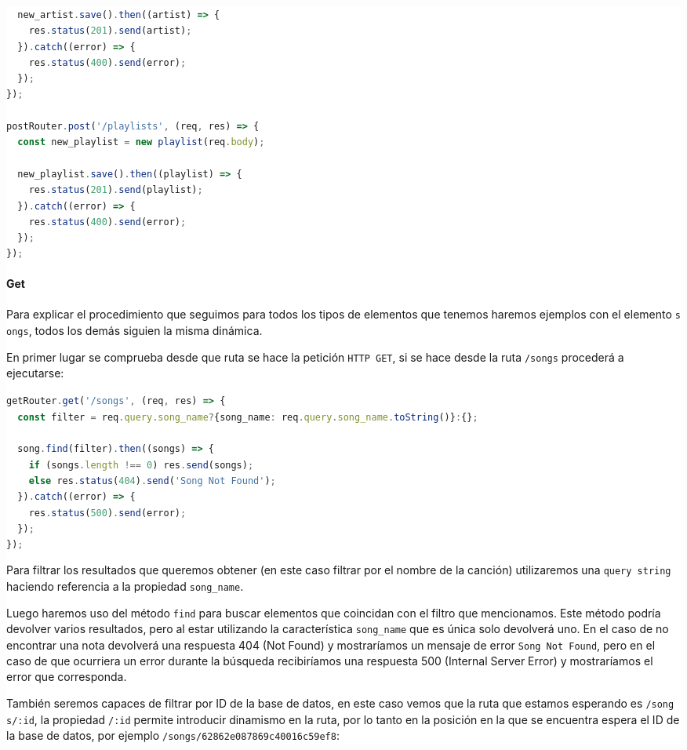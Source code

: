```typescript
  new_artist.save().then((artist) => {
    res.status(201).send(artist);
  }).catch((error) => {
    res.status(400).send(error);
  });
});

postRouter.post('/playlists', (req, res) => {
  const new_playlist = new playlist(req.body);
  
  new_playlist.save().then((playlist) => {
    res.status(201).send(playlist);
  }).catch((error) => {
    res.status(400).send(error);
  });
});
```

#### Get

Para explicar el procedimiento que seguimos para todos los tipos de elementos que tenemos haremos ejemplos con el elemento `songs`, todos los demás siguien la misma dinámica. 

En primer lugar se comprueba desde que ruta se hace la petición `HTTP GET`, si se hace desde la ruta `/songs` procederá a ejecutarse:

```typescript
getRouter.get('/songs', (req, res) => {
  const filter = req.query.song_name?{song_name: req.query.song_name.toString()}:{};

  song.find(filter).then((songs) => {
    if (songs.length !== 0) res.send(songs);
    else res.status(404).send('Song Not Found');
  }).catch((error) => {
    res.status(500).send(error);
  });
});
```

Para filtrar los resultados que queremos obtener (en este caso filtrar por el nombre de la canción) utilizaremos una `query string` haciendo referencia a la propiedad `song_name`.

Luego haremos uso del método `find` para buscar elementos que coincidan con el filtro que mencionamos. Este método podría devolver varios resultados, pero al estar utilizando la característica `song_name` que es única solo devolverá uno. En el caso de no encontrar una nota devolverá una respuesta 404 (Not Found) y mostraríamos un mensaje de error `Song Not Found`, pero en el caso de que ocurriera un error durante la búsqueda recibiríamos una respuesta 500 (Internal Server Error) y mostraríamos el error que corresponda.

También seremos capaces de filtrar por ID de la base de datos, en este caso vemos que la ruta que estamos esperando es `/songs/:id`, la propiedad `/:id` permite introducir dinamismo en la ruta, por lo tanto en la posición en la que se encuentra espera el ID de la base de datos, por ejemplo `/songs/62862e087869c40016c59ef8`:
